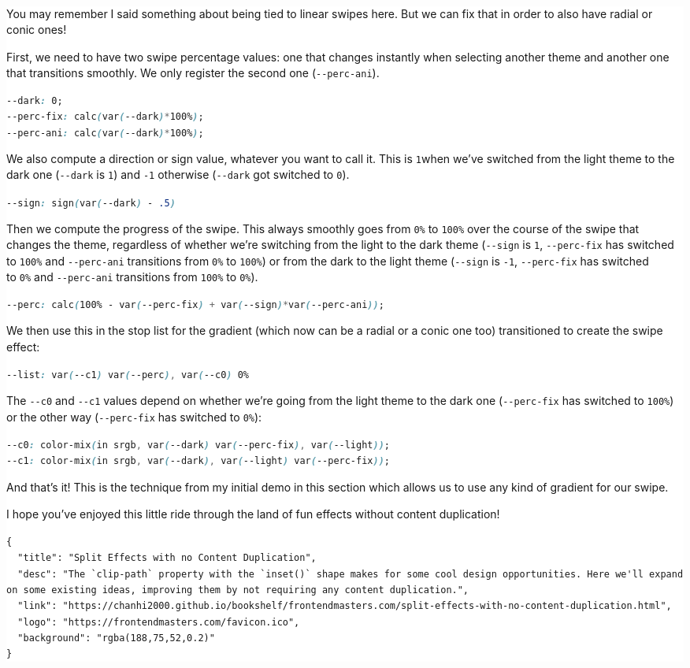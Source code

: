 You may remember I said something about being tied to linear swipes here. But we can fix that in order to also have radial or conic ones!

First, we need to have two swipe percentage values: one that changes instantly when selecting another theme and another one that transitions smoothly. We only register the second one (`--perc-ani`).

```css
--dark: 0;
--perc-fix: calc(var(--dark)*100%);
--perc-ani: calc(var(--dark)*100%);
```

We also compute a direction or sign value, whatever you want to call it. This is `1`when we’ve switched from the light theme to the dark one (`--dark` is `1`) and `-1` otherwise (`--dark` got switched to `0`).

```css
--sign: sign(var(--dark) - .5)
```

Then we compute the progress of the swipe. This always smoothly goes from `0%` to `100%` over the course of the swipe that changes the theme, regardless of whether we’re switching from the light to the dark theme (`--sign` is `1`, `--perc-fix` has switched to `100%` and `--perc-ani` transitions from `0%` to `100%`) or from the dark to the light theme (`--sign` is `-1`, `--perc-fix` has switched to `0%` and `--perc-ani` transitions from `100%` to `0%`).

```css
--perc: calc(100% - var(--perc-fix) + var(--sign)*var(--perc-ani));
```

We then use this in the stop list for the gradient (which now can be a radial or a conic one too) transitioned to create the swipe effect:

```css
--list: var(--c1) var(--perc), var(--c0) 0%
```

The `--c0` and `--c1` values depend on whether we’re going from the light theme to the dark one (`--perc-fix` has switched to `100%`) or the other way (`--perc-fix` has switched to `0%`):

```css
--c0: color-mix(in srgb, var(--dark) var(--perc-fix), var(--light));
--c1: color-mix(in srgb, var(--dark), var(--light) var(--perc-fix));
```

And that’s it! This is the technique from my initial demo in this section which allows us to use any kind of gradient for our swipe.

I hope you’ve enjoyed this little ride through the land of fun effects without content duplication!


```component VPCard
{
  "title": "Split Effects with no Content Duplication",
  "desc": "The `clip-path` property with the `inset()` shape makes for some cool design opportunities. Here we'll expand on some existing ideas, improving them by not requiring any content duplication.",
  "link": "https://chanhi2000.github.io/bookshelf/frontendmasters.com/split-effects-with-no-content-duplication.html",
  "logo": "https://frontendmasters.com/favicon.ico",
  "background": "rgba(188,75,52,0.2)"
}
```

